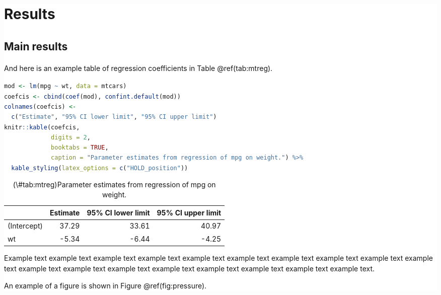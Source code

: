 # Results




## Main results

And here is an example table of regression coefficients in Table \@ref(tab:mtreg).


```r
mod <- lm(mpg ~ wt, data = mtcars)
coefcis <- cbind(coef(mod), confint.default(mod))
colnames(coefcis) <-
  c("Estimate", "95% CI lower limit", "95% CI upper limit")
knitr::kable(coefcis,
             digits = 2,
             booktabs = TRUE,
             caption = "Parameter estimates from regression of mpg on weight.") %>%
  kable_styling(latex_options = c("HOLD_position"))
```

<table class="table" style="margin-left: auto; margin-right: auto;">
<caption>(\#tab:mtreg)Parameter estimates from regression of mpg on weight.</caption>
 <thead>
  <tr>
   <th style="text-align:left;">   </th>
   <th style="text-align:right;"> Estimate </th>
   <th style="text-align:right;"> 95% CI lower limit </th>
   <th style="text-align:right;"> 95% CI upper limit </th>
  </tr>
 </thead>
<tbody>
  <tr>
   <td style="text-align:left;"> (Intercept) </td>
   <td style="text-align:right;"> 37.29 </td>
   <td style="text-align:right;"> 33.61 </td>
   <td style="text-align:right;"> 40.97 </td>
  </tr>
  <tr>
   <td style="text-align:left;"> wt </td>
   <td style="text-align:right;"> -5.34 </td>
   <td style="text-align:right;"> -6.44 </td>
   <td style="text-align:right;"> -4.25 </td>
  </tr>
</tbody>
</table>

Example text example text example text example text example text example text example text example text example text example text example text example text example text example text example text example text example text example text.

An example of a figure is shown in Figure \@ref(fig:pressure).
